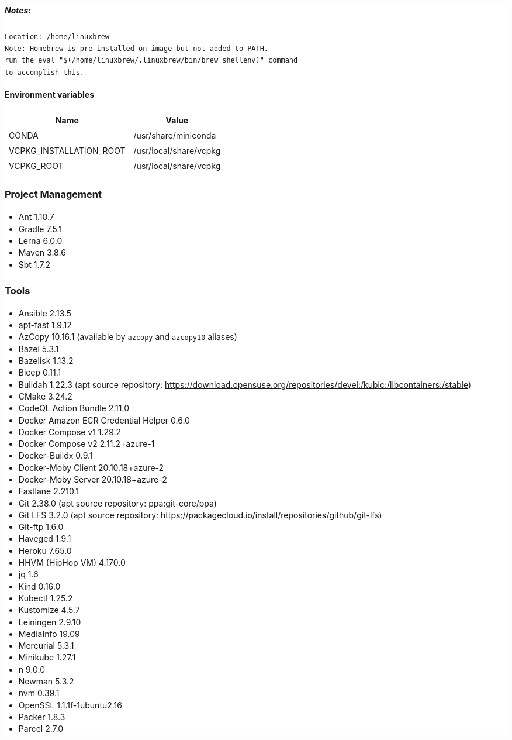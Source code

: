 ##### Notes:
```
Location: /home/linuxbrew
Note: Homebrew is pre-installed on image but not added to PATH.
run the eval "$(/home/linuxbrew/.linuxbrew/bin/brew shellenv)" command
to accomplish this.
```

#### Environment variables
| Name                    | Value                  |
| ----------------------- | ---------------------- |
| CONDA                   | /usr/share/miniconda   |
| VCPKG_INSTALLATION_ROOT | /usr/local/share/vcpkg |
| VCPKG_ROOT              | /usr/local/share/vcpkg |

### Project Management
- Ant 1.10.7
- Gradle 7.5.1
- Lerna 6.0.0
- Maven 3.8.6
- Sbt 1.7.2

### Tools
- Ansible 2.13.5
- apt-fast 1.9.12
- AzCopy 10.16.1 (available by `azcopy` and `azcopy10` aliases)
- Bazel 5.3.1
- Bazelisk 1.13.2
- Bicep 0.11.1
- Buildah 1.22.3 (apt source repository: https://download.opensuse.org/repositories/devel:/kubic:/libcontainers:/stable)
- CMake 3.24.2
- CodeQL Action Bundle 2.11.0
- Docker Amazon ECR Credential Helper 0.6.0
- Docker Compose v1 1.29.2
- Docker Compose v2 2.11.2+azure-1
- Docker-Buildx 0.9.1
- Docker-Moby Client 20.10.18+azure-2
- Docker-Moby Server 20.10.18+azure-2
- Fastlane 2.210.1
- Git 2.38.0 (apt source repository: ppa:git-core/ppa)
- Git LFS 3.2.0 (apt source repository: https://packagecloud.io/install/repositories/github/git-lfs)
- Git-ftp 1.6.0
- Haveged 1.9.1
- Heroku 7.65.0
- HHVM (HipHop VM) 4.170.0
- jq 1.6
- Kind 0.16.0
- Kubectl 1.25.2
- Kustomize 4.5.7
- Leiningen 2.9.10
- MediaInfo 19.09
- Mercurial 5.3.1
- Minikube 1.27.1
- n 9.0.0
- Newman 5.3.2
- nvm 0.39.1
- OpenSSL 1.1.1f-1ubuntu2.16
- Packer 1.8.3
- Parcel 2.7.0